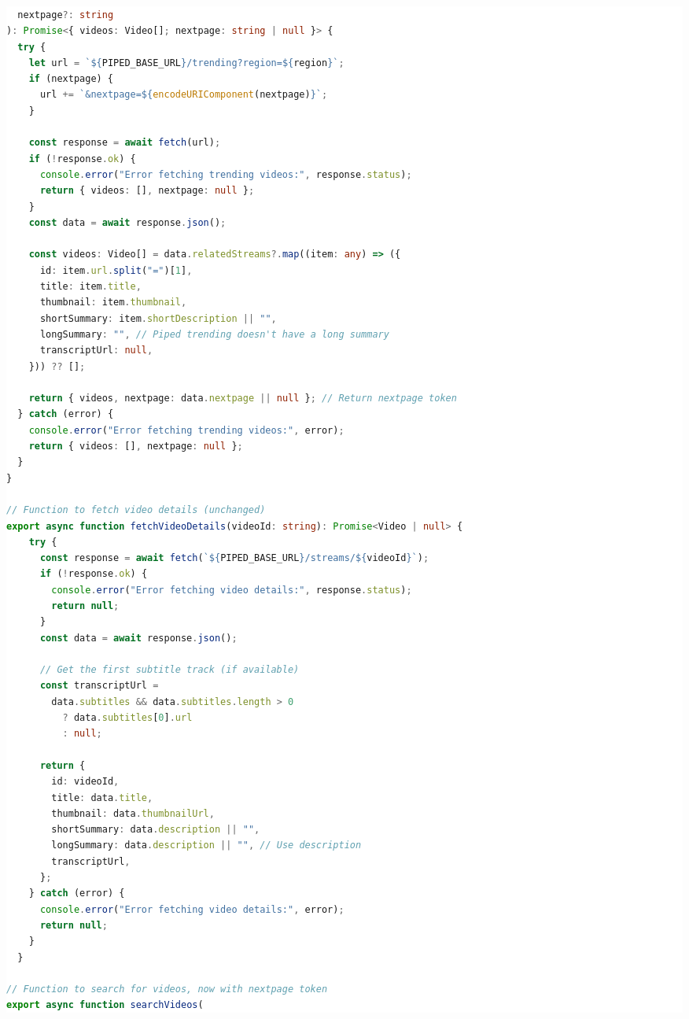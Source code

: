 ```typescript
  nextpage?: string
): Promise<{ videos: Video[]; nextpage: string | null }> {
  try {
    let url = `${PIPED_BASE_URL}/trending?region=${region}`;
    if (nextpage) {
      url += `&nextpage=${encodeURIComponent(nextpage)}`;
    }

    const response = await fetch(url);
    if (!response.ok) {
      console.error("Error fetching trending videos:", response.status);
      return { videos: [], nextpage: null };
    }
    const data = await response.json();

    const videos: Video[] = data.relatedStreams?.map((item: any) => ({
      id: item.url.split("=")[1],
      title: item.title,
      thumbnail: item.thumbnail,
      shortSummary: item.shortDescription || "",
      longSummary: "", // Piped trending doesn't have a long summary
      transcriptUrl: null,
    })) ?? [];

    return { videos, nextpage: data.nextpage || null }; // Return nextpage token
  } catch (error) {
    console.error("Error fetching trending videos:", error);
    return { videos: [], nextpage: null };
  }
}

// Function to fetch video details (unchanged)
export async function fetchVideoDetails(videoId: string): Promise<Video | null> {
    try {
      const response = await fetch(`${PIPED_BASE_URL}/streams/${videoId}`);
      if (!response.ok) {
        console.error("Error fetching video details:", response.status);
        return null;
      }
      const data = await response.json();
  
      // Get the first subtitle track (if available)
      const transcriptUrl =
        data.subtitles && data.subtitles.length > 0
          ? data.subtitles[0].url
          : null;
  
      return {
        id: videoId,
        title: data.title,
        thumbnail: data.thumbnailUrl,
        shortSummary: data.description || "",
        longSummary: data.description || "", // Use description
        transcriptUrl,
      };
    } catch (error) {
      console.error("Error fetching video details:", error);
      return null;
    }
  }

// Function to search for videos, now with nextpage token
export async function searchVideos(
```